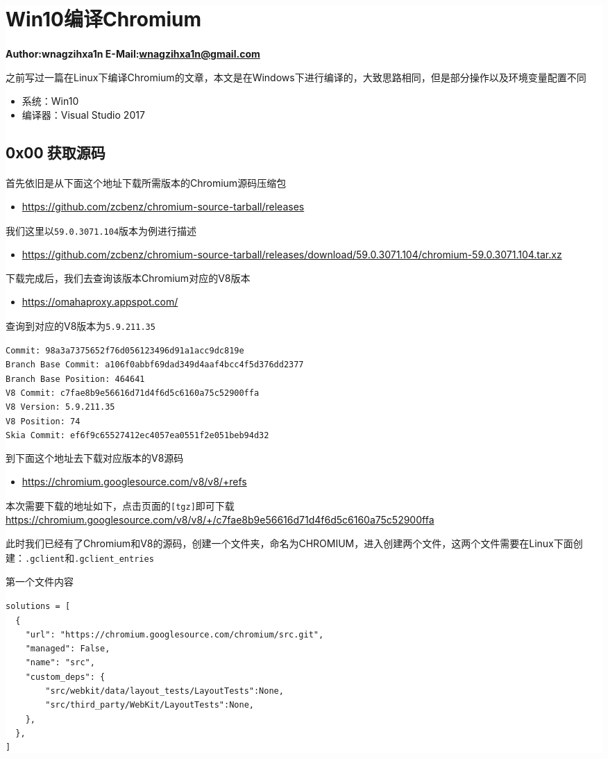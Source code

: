 # Win10编译Chromium

**Author:wnagzihxa1n
E-Mail:wnagzihxa1n@gmail.com**

之前写过一篇在Linux下编译Chromium的文章，本文是在Windows下进行编译的，大致思路相同，但是部分操作以及环境变量配置不同

- 系统：Win10
- 编译器：Visual Studio 2017

## 0x00 获取源码
首先依旧是从下面这个地址下载所需版本的Chromium源码压缩包
- https://github.com/zcbenz/chromium-source-tarball/releases

我们这里以`59.0.3071.104`版本为例进行描述
- https://github.com/zcbenz/chromium-source-tarball/releases/download/59.0.3071.104/chromium-59.0.3071.104.tar.xz

下载完成后，我们去查询该版本Chromium对应的V8版本
- https://omahaproxy.appspot.com/

查询到对应的V8版本为`5.9.211.35`
```
Commit: 98a3a7375652f76d056123496d91a1acc9dc819e
Branch Base Commit: a106f0abbf69dad349d4aaf4bcc4f5d376dd2377
Branch Base Position: 464641
V8 Commit: c7fae8b9e56616d71d4f6d5c6160a75c52900ffa
V8 Version: 5.9.211.35
V8 Position: 74
Skia Commit: ef6f9c65527412ec4057ea0551f2e051beb94d32
```

到下面这个地址去下载对应版本的V8源码
- https://chromium.googlesource.com/v8/v8/+refs

本次需要下载的地址如下，点击页面的`[tgz]`即可下载
https://chromium.googlesource.com/v8/v8/+/c7fae8b9e56616d71d4f6d5c6160a75c52900ffa

此时我们已经有了Chromium和V8的源码，创建一个文件夹，命名为CHROMIUM，进入创建两个文件，这两个文件需要在Linux下面创建：`.gclient`和`.gclient_entries`

第一个文件内容
```
solutions = [
  {
    "url": "https://chromium.googlesource.com/chromium/src.git",
    "managed": False,
    "name": "src",
    "custom_deps": {
        "src/webkit/data/layout_tests/LayoutTests":None,
        "src/third_party/WebKit/LayoutTests":None,
    },
  },
]
```
